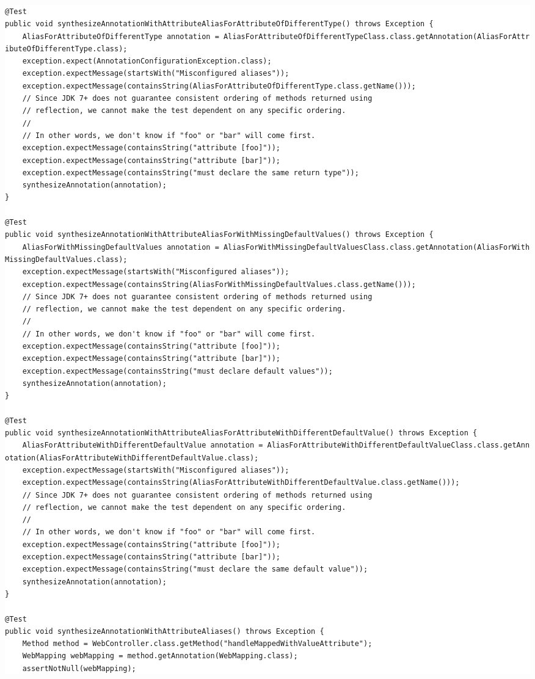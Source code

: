 	@Test
	public void synthesizeAnnotationWithAttributeAliasForAttributeOfDifferentType() throws Exception {
		AliasForAttributeOfDifferentType annotation = AliasForAttributeOfDifferentTypeClass.class.getAnnotation(AliasForAttributeOfDifferentType.class);
		exception.expect(AnnotationConfigurationException.class);
		exception.expectMessage(startsWith("Misconfigured aliases"));
		exception.expectMessage(containsString(AliasForAttributeOfDifferentType.class.getName()));
		// Since JDK 7+ does not guarantee consistent ordering of methods returned using
		// reflection, we cannot make the test dependent on any specific ordering.
		//
		// In other words, we don't know if "foo" or "bar" will come first.
		exception.expectMessage(containsString("attribute [foo]"));
		exception.expectMessage(containsString("attribute [bar]"));
		exception.expectMessage(containsString("must declare the same return type"));
		synthesizeAnnotation(annotation);
	}

	@Test
	public void synthesizeAnnotationWithAttributeAliasForWithMissingDefaultValues() throws Exception {
		AliasForWithMissingDefaultValues annotation = AliasForWithMissingDefaultValuesClass.class.getAnnotation(AliasForWithMissingDefaultValues.class);
		exception.expectMessage(startsWith("Misconfigured aliases"));
		exception.expectMessage(containsString(AliasForWithMissingDefaultValues.class.getName()));
		// Since JDK 7+ does not guarantee consistent ordering of methods returned using
		// reflection, we cannot make the test dependent on any specific ordering.
		//
		// In other words, we don't know if "foo" or "bar" will come first.
		exception.expectMessage(containsString("attribute [foo]"));
		exception.expectMessage(containsString("attribute [bar]"));
		exception.expectMessage(containsString("must declare default values"));
		synthesizeAnnotation(annotation);
	}

	@Test
	public void synthesizeAnnotationWithAttributeAliasForAttributeWithDifferentDefaultValue() throws Exception {
		AliasForAttributeWithDifferentDefaultValue annotation = AliasForAttributeWithDifferentDefaultValueClass.class.getAnnotation(AliasForAttributeWithDifferentDefaultValue.class);
		exception.expectMessage(startsWith("Misconfigured aliases"));
		exception.expectMessage(containsString(AliasForAttributeWithDifferentDefaultValue.class.getName()));
		// Since JDK 7+ does not guarantee consistent ordering of methods returned using
		// reflection, we cannot make the test dependent on any specific ordering.
		//
		// In other words, we don't know if "foo" or "bar" will come first.
		exception.expectMessage(containsString("attribute [foo]"));
		exception.expectMessage(containsString("attribute [bar]"));
		exception.expectMessage(containsString("must declare the same default value"));
		synthesizeAnnotation(annotation);
	}

	@Test
	public void synthesizeAnnotationWithAttributeAliases() throws Exception {
		Method method = WebController.class.getMethod("handleMappedWithValueAttribute");
		WebMapping webMapping = method.getAnnotation(WebMapping.class);
		assertNotNull(webMapping);
